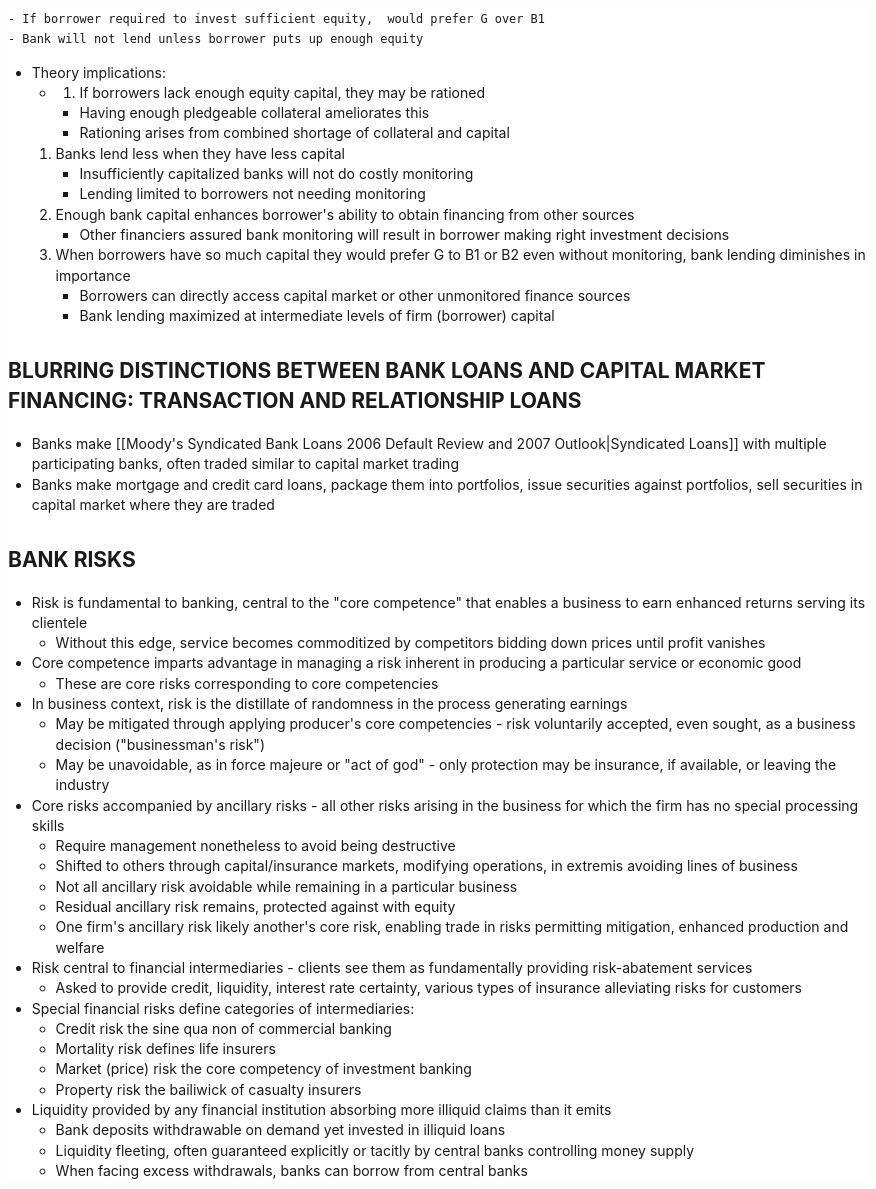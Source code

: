 	- If borrower required to invest sufficient equity,  would prefer G over B1
	- Bank will not lend unless borrower puts up enough equity
- Theory implications:
	 - 1. If borrowers lack enough equity capital,  they may be rationed
		- Having enough pledgeable collateral ameliorates this
		- Rationing arises from combined shortage of collateral and capital
	1. Banks lend less when they have less capital
		- Insufficiently capitalized banks will not do costly monitoring
		- Lending limited to borrowers not needing monitoring
	1. Enough bank capital enhances borrower's ability to obtain financing from other sources
		- Other financiers assured bank monitoring will result in borrower making right investment decisions
	1. When borrowers have so much capital they would prefer G to B1 or B2 even without monitoring,  bank lending diminishes in importance
		- Borrowers can directly access capital market or other unmonitored finance sources
		- Bank lending maximized at intermediate levels of firm (borrower) capital

## BLURRING DISTINCTIONS BETWEEN BANK LOANS AND CAPITAL MARKET FINANCING: TRANSACTION AND RELATIONSHIP LOANS
- Banks make [[Moody's Syndicated Bank Loans 2006 Default Review and 2007 Outlook|Syndicated Loans]] with multiple participating banks,  often traded similar to capital market trading
- Banks make mortgage and credit card loans,  package them into portfolios,  issue securities against portfolios,  sell securities in capital market where they are traded

## BANK RISKS
- Risk is fundamental to banking,  central to the "core competence" that enables a business to earn enhanced returns serving its clientele
	- Without this edge,  service becomes commoditized by competitors bidding down prices until profit vanishes
- Core competence imparts advantage in managing a risk inherent in producing a particular service or economic good
	- These are core risks corresponding to core competencies
- In business context,  risk is the distillate of randomness in the process generating earnings
	- May be mitigated through applying producer's core competencies - risk voluntarily accepted,  even sought,  as a business decision ("businessman's risk")
	- May be unavoidable,  as in force majeure or "act of god" - only protection may be insurance,  if available,  or leaving the industry
- Core risks accompanied by ancillary risks - all other risks arising in the business for which the firm has no special processing skills
	- Require management nonetheless to avoid being destructive
	- Shifted to others through capital/insurance markets,  modifying operations,  in extremis avoiding lines of business
	- Not all ancillary risk avoidable while remaining in a particular business
	- Residual ancillary risk remains,  protected against with equity
	- One firm's ancillary risk likely another's core risk,  enabling trade in risks permitting mitigation,  enhanced production and welfare
- Risk central to financial intermediaries - clients see them as fundamentally providing risk-abatement services
	- Asked to provide credit,  liquidity,  interest rate certainty,  various types of insurance alleviating risks for customers
- Special financial risks define categories of intermediaries:
	- Credit risk the sine qua non of commercial banking
	- Mortality risk defines life insurers
	- Market (price) risk the core competency of investment banking
	- Property risk the bailiwick of casualty insurers
- Liquidity provided by any financial institution absorbing more illiquid claims than it emits
	- Bank deposits withdrawable on demand yet invested in illiquid loans
	- Liquidity fleeting,  often guaranteed explicitly or tacitly by central banks controlling money supply
	- When facing excess withdrawals,  banks can borrow from central banks

